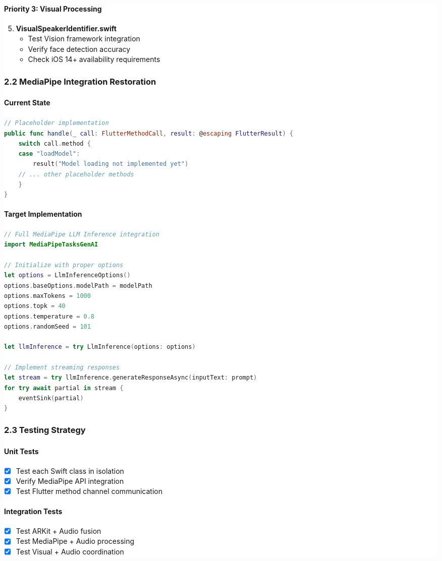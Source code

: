 #### Priority 3: Visual Processing
5. **VisualSpeakerIdentifier.swift**
   - Test Vision framework integration
   - Verify face detection accuracy
   - Check iOS 14+ availability requirements

### 2.2 MediaPipe Integration Restoration

#### Current State
```swift
// Placeholder implementation
public func handle(_ call: FlutterMethodCall, result: @escaping FlutterResult) {
    switch call.method {
    case "loadModel":
        result("Model loading not implemented yet")
    // ... other placeholder methods
    }
}
```

#### Target Implementation
```swift
// Full MediaPipe LLM Inference integration
import MediaPipeTasksGenAI

// Initialize with proper options
let options = LlmInferenceOptions()
options.baseOptions.modelPath = modelPath
options.maxTokens = 1000
options.topk = 40
options.temperature = 0.8
options.randomSeed = 101

let llmInference = try LlmInference(options: options)

// Implement streaming responses
let stream = try llmInference.generateResponseAsync(inputText: prompt)
for try await partial in stream {
    eventSink(partial)
}
```

### 2.3 Testing Strategy

#### Unit Tests
- [x] Test each Swift class in isolation
- [x] Verify MediaPipe API integration
- [x] Test Flutter method channel communication

#### Integration Tests
- [x] Test ARKit + Audio fusion
- [x] Test MediaPipe + Audio processing
- [x] Test Visual + Audio coordination
